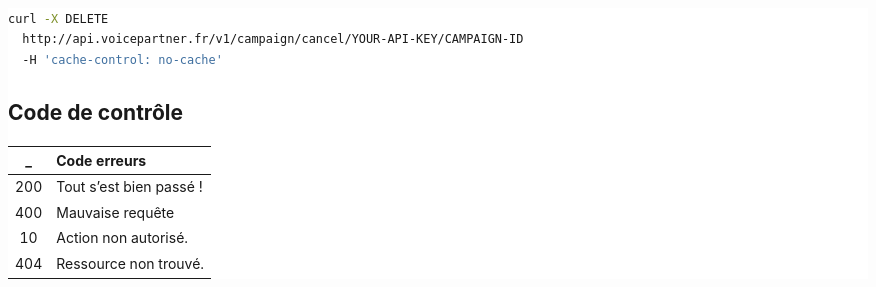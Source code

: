 ```bash
curl -X DELETE 
  http://api.voicepartner.fr/v1/campaign/cancel/YOUR-API-KEY/CAMPAIGN-ID 
  -H 'cache-control: no-cache'
```




## Code de contrôle

| _  | Code erreurs |
| :---------------: |:---------------|
|200 |Tout s’est bien passé ! |
|400 | Mauvaise requête|
|10 | Action non autorisé. |
|404 |Ressource non trouvé. |



